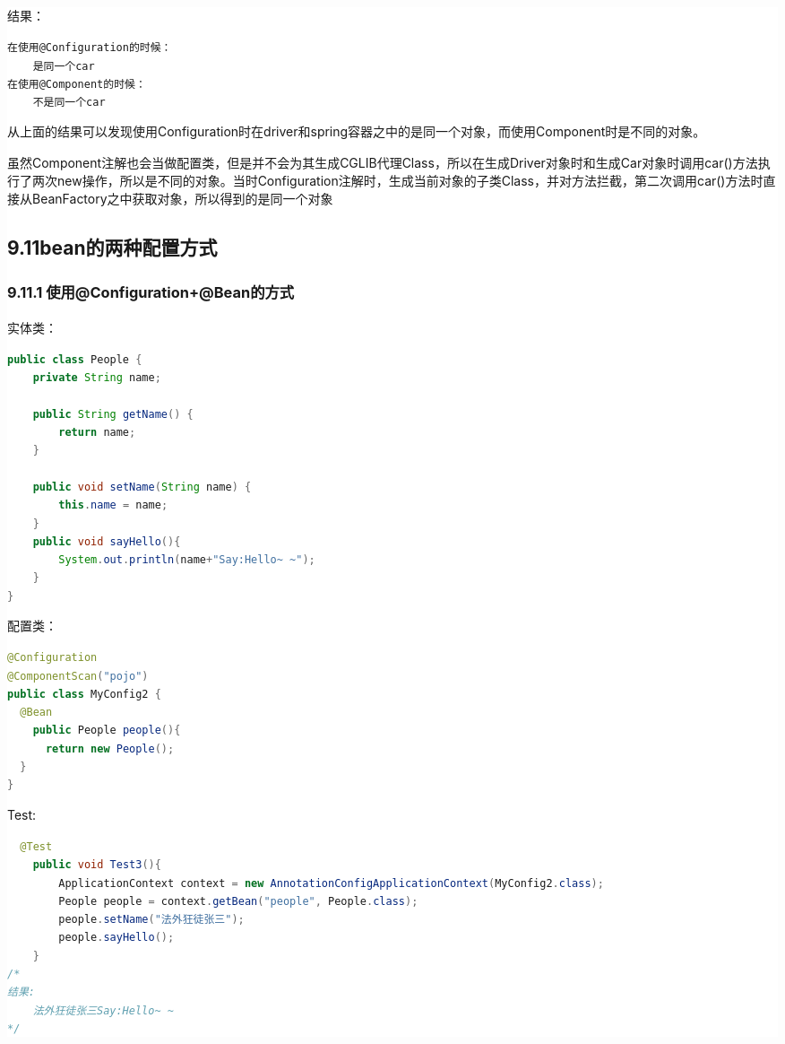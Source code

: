 结果：

```tex
在使用@Configuration的时候：
	是同一个car
在使用@Component的时候：
	不是同一个car
```

从上面的结果可以发现使用Configuration时在driver和spring容器之中的是同一个对象，而使用Component时是不同的对象。 

虽然Component注解也会当做配置类，但是并不会为其生成CGLIB代理Class，所以在生成Driver对象时和生成Car对象时调用car()方法执行了两次new操作，所以是不同的对象。当时Configuration注解时，生成当前对象的子类Class，并对方法拦截，第二次调用car()方法时直接从BeanFactory之中获取对象，所以得到的是同一个对象

## 9.11bean的两种配置方式

### 9.11.1 使用@Configuration+@Bean的方式

实体类：

```java
public class People {
    private String name;

    public String getName() {
        return name;
    }

    public void setName(String name) {
        this.name = name;
    }
    public void sayHello(){
        System.out.println(name+"Say:Hello~ ~");
    }
}
```

配置类：

```java
@Configuration
@ComponentScan("pojo")
public class MyConfig2 {
  @Bean
    public People people(){
      return new People();
  }
}

```

Test:

```java
  @Test
    public void Test3(){
        ApplicationContext context = new AnnotationConfigApplicationContext(MyConfig2.class);
        People people = context.getBean("people", People.class);
        people.setName("法外狂徒张三");
        people.sayHello();
    }
/*
结果:
	法外狂徒张三Say:Hello~ ~
*/
```
